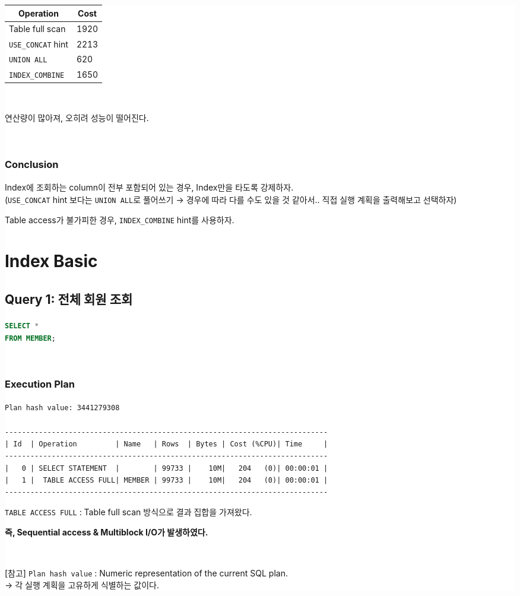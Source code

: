 | Operation         | Cost |
|-------------------|------|
| Table full scan   | 1920 |
| `USE_CONCAT` hint | 2213 |
| `UNION ALL`       | 620  |
| `INDEX_COMBINE`   | 1650 |

<br/>

연산량이 많아져, 오히려 성능이 떨어진다.

<br/>

### Conclusion

Index에 조회하는 column이 전부 포함되어 있는 경우, Index만을 타도록 강제하자.    
(`USE_CONCAT` hint 보다는 `UNION ALL`로 풀어쓰기 → 경우에 따라 다를 수도 있을 것 같아서.. 직접 실행 계획을 출력해보고 선택하자)

Table access가 불가피한 경우, `INDEX_COMBINE` hint를 사용하자.

# Index Basic

## Query 1: 전체 회원 조회

```sql
SELECT *
FROM MEMBER;
```

<br/>

### Execution Plan

```
Plan hash value: 3441279308
 
----------------------------------------------------------------------------
| Id  | Operation         | Name   | Rows  | Bytes | Cost (%CPU)| Time     |
----------------------------------------------------------------------------
|   0 | SELECT STATEMENT  |        | 99733 |    10M|   204   (0)| 00:00:01 |
|   1 |  TABLE ACCESS FULL| MEMBER | 99733 |    10M|   204   (0)| 00:00:01 |
----------------------------------------------------------------------------
```

`TABLE ACCESS FULL` : Table full scan 방식으로 결과 집합을 가져왔다.

**즉, Sequential access & Multiblock I/O가 발생하였다.**

<br/>

[참고] `Plan hash value` : Numeric representation of the current SQL plan.  
→ 각 실행 계획을 고유하게 식별하는 값이다.
